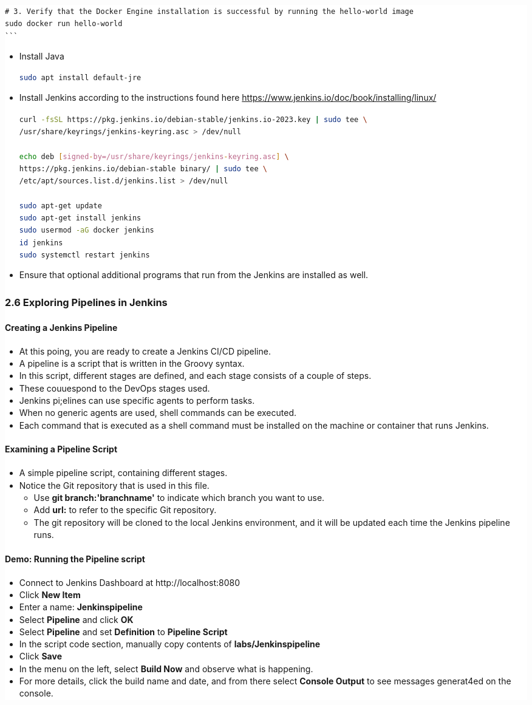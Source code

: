     # 3. Verify that the Docker Engine installation is successful by running the hello-world image
    sudo docker run hello-world
    ```
- Install Java
    ```bash
    sudo apt install default-jre
    ```
- Install Jenkins according to the instructions found here https://www.jenkins.io/doc/book/installing/linux/
    ```bash
    curl -fsSL https://pkg.jenkins.io/debian-stable/jenkins.io-2023.key | sudo tee \
    /usr/share/keyrings/jenkins-keyring.asc > /dev/null

    echo deb [signed-by=/usr/share/keyrings/jenkins-keyring.asc] \
    https://pkg.jenkins.io/debian-stable binary/ | sudo tee \
    /etc/apt/sources.list.d/jenkins.list > /dev/null
    
    sudo apt-get update
    sudo apt-get install jenkins
    sudo usermod -aG docker jenkins
    id jenkins
    sudo systemctl restart jenkins
    ```
- Ensure that optional additional programs that run from the Jenkins are installed as well.

### 2.6 Exploring Pipelines in Jenkins

#### Creating a Jenkins Pipeline

- At this poing, you are ready to create a Jenkins CI/CD pipeline.
- A pipeline is a script that is written in the Groovy syntax.
- In this script, different stages are defined, and each stage consists of a couple of steps.
- These couuespond to the DevOps stages used.
- Jenkins pi;elines can use specific agents to perform tasks.
- When no generic agents are used, shell commands can be executed.
- Each command that is executed as a shell command must be installed on the machine or container that runs Jenkins.

#### Examining a Pipeline Script

- A simple pipeline script, containing different stages.
- Notice the Git repository that is used in this file.
  - Use **git branch:'branchname'** to indicate which branch you want to use.
  - Add **url:** to refer to the specific Git repository.
  - The git repository will be cloned to the local Jenkins environment, and it will be updated each time the Jenkins pipeline runs.

#### Demo: Running the Pipeline script

- Connect to Jenkins Dashboard at http://localhost:8080
- Click **New Item**
- Enter a name: **Jenkinspipeline**
- Select **Pipeline** and click **OK**
- Select **Pipeline** and set **Definition** to **Pipeline Script**
- In the script code section, manually copy contents of **labs/Jenkinspipeline**
- Click **Save**
- In the menu on the left, select **Build Now** and observe what is happening.
- For more details, click the build name and date, and from there select **Console Output** to see messages generat4ed on the console.

